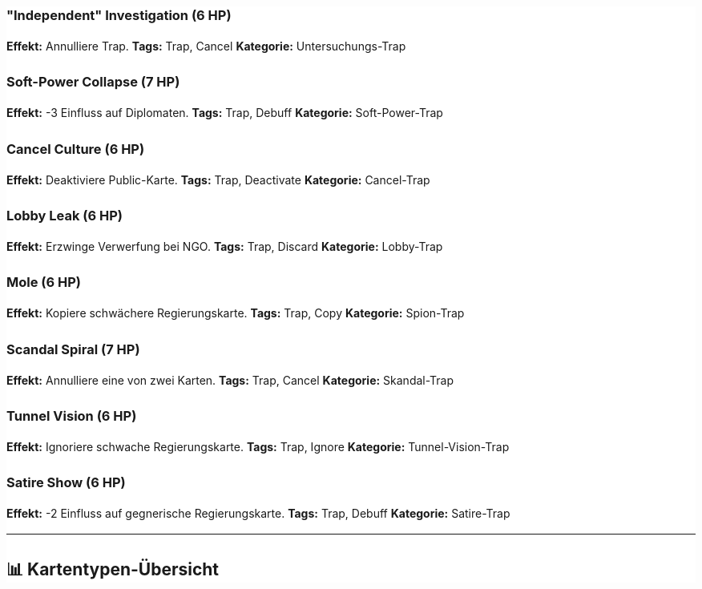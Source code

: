 ### **"Independent" Investigation** (6 HP)

**Effekt:** Annulliere Trap.
**Tags:** Trap, Cancel
**Kategorie:** Untersuchungs-Trap

### **Soft-Power Collapse** (7 HP)

**Effekt:** -3 Einfluss auf Diplomaten.
**Tags:** Trap, Debuff
**Kategorie:** Soft-Power-Trap

### **Cancel Culture** (6 HP)

**Effekt:** Deaktiviere Public-Karte.
**Tags:** Trap, Deactivate
**Kategorie:** Cancel-Trap

### **Lobby Leak** (6 HP)

**Effekt:** Erzwinge Verwerfung bei NGO.
**Tags:** Trap, Discard
**Kategorie:** Lobby-Trap

### **Mole** (6 HP)

**Effekt:** Kopiere schwächere Regierungskarte.
**Tags:** Trap, Copy
**Kategorie:** Spion-Trap

### **Scandal Spiral** (7 HP)

**Effekt:** Annulliere eine von zwei Karten.
**Tags:** Trap, Cancel
**Kategorie:** Skandal-Trap

### **Tunnel Vision** (6 HP)

**Effekt:** Ignoriere schwache Regierungskarte.
**Tags:** Trap, Ignore
**Kategorie:** Tunnel-Vision-Trap

### **Satire Show** (6 HP)

**Effekt:** -2 Einfluss auf gegnerische Regierungskarte.
**Tags:** Trap, Debuff
**Kategorie:** Satire-Trap

---

## 📊 Kartentypen-Übersicht
